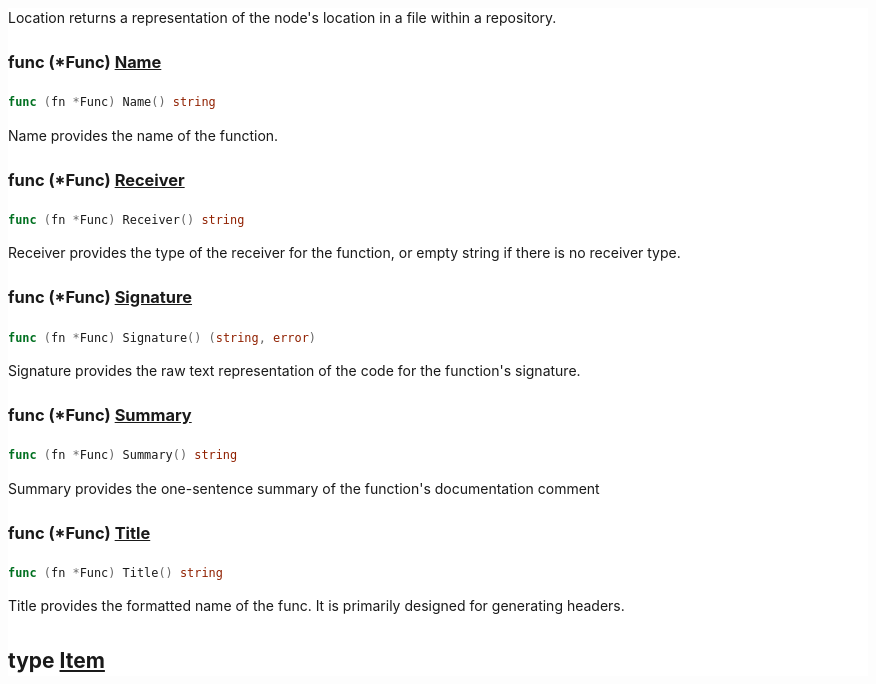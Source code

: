 Location returns a representation of the node's location in a file within a repository.

<a name="Func.Name"></a>
### func \(\*Func\) [Name](<https://github.com/chengyumeng/gomarkdoc/blob/master/lang/func.go#L32>)

```go
func (fn *Func) Name() string
```

Name provides the name of the function.

<a name="Func.Receiver"></a>
### func \(\*Func\) [Receiver](<https://github.com/chengyumeng/gomarkdoc/blob/master/lang/func.go#L48>)

```go
func (fn *Func) Receiver() string
```

Receiver provides the type of the receiver for the function, or empty string if there is no receiver type.

<a name="Func.Signature"></a>
### func \(\*Func\) [Signature](<https://github.com/chengyumeng/gomarkdoc/blob/master/lang/func.go#L72>)

```go
func (fn *Func) Signature() (string, error)
```

Signature provides the raw text representation of the code for the function's signature.

<a name="Func.Summary"></a>
### func \(\*Func\) [Summary](<https://github.com/chengyumeng/gomarkdoc/blob/master/lang/func.go#L60>)

```go
func (fn *Func) Summary() string
```

Summary provides the one\-sentence summary of the function's documentation comment

<a name="Func.Title"></a>
### func \(\*Func\) [Title](<https://github.com/chengyumeng/gomarkdoc/blob/master/lang/func.go#L38>)

```go
func (fn *Func) Title() string
```

Title provides the formatted name of the func. It is primarily designed for generating headers.

<a name="Item"></a>
## type [Item](<https://github.com/chengyumeng/gomarkdoc/blob/master/lang/list.go#L51-L55>)
